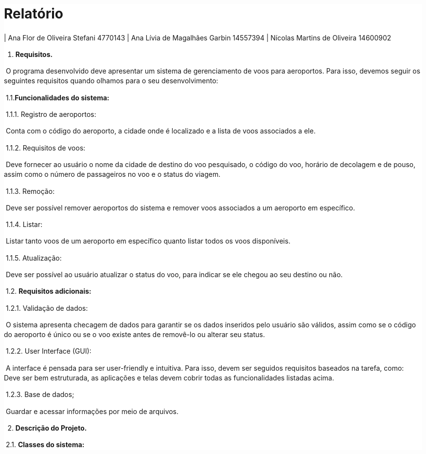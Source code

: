 # Relatório #

| Ana Flor de Oliveira Stefani    4770143
| Ana Lívia de Magalhães Garbin  14557394
| Nícolas Martins de Oliveira    14600902

1. **Requisitos.**

​	O programa desenvolvido deve apresentar um sistema de gerenciamento de voos para aeroportos. Para isso, devemos seguir os seguintes requisitos quando olhamos para o seu desenvolvimento:

​	1.1.**Funcionalidades do sistema:**

​		1.1.1. Registro de aeroportos:

​			Conta com o código do aeroporto, a cidade onde é localizado e a lista de voos associados a ele.

​		1.1.2. Requisitos de voos:

​			Deve fornecer ao usuário o nome da cidade de destino do voo pesquisado, o código do voo, horário de decolagem e de pouso, assim como o número de passageiros no voo e o status do viagem.

​		1.1.3. Remoção:

​			Deve ser possível remover aeroportos do sistema e remover voos associados a um aeroporto em específico.

​		1.1.4. Listar:

​			Listar tanto voos de um aeroporto em específico quanto listar todos os voos disponíveis.

​		1.1.5. Atualização:

​		Deve ser possível ao usuário atualizar o status do voo, para indicar se ele chegou ao seu destino ou não.

​	1.2. **Requisitos adicionais:**

​		1.2.1. Validação de dados:

​			O sistema apresenta checagem de dados para garantir se os dados inseridos pelo usuário são válidos, assim como se o código do aeroporto é único ou se o voo existe antes de removê-lo ou alterar seu status.

​		1.2.2. User Interface (GUI):	

​			A interface é pensada para ser user-friendly e intuitiva. Para isso, devem ser seguidos requisitos baseados na tarefa, como: Deve ser bem estruturada, as aplicações e telas devem cobrir todas as funcionalidades listadas acima.

​		1.2.3. Base de dados;

​			Guardar e acessar informações por meio de arquivos.



2. **Descrição do Projeto.**

​	2.1. **Classes do sistema:**
